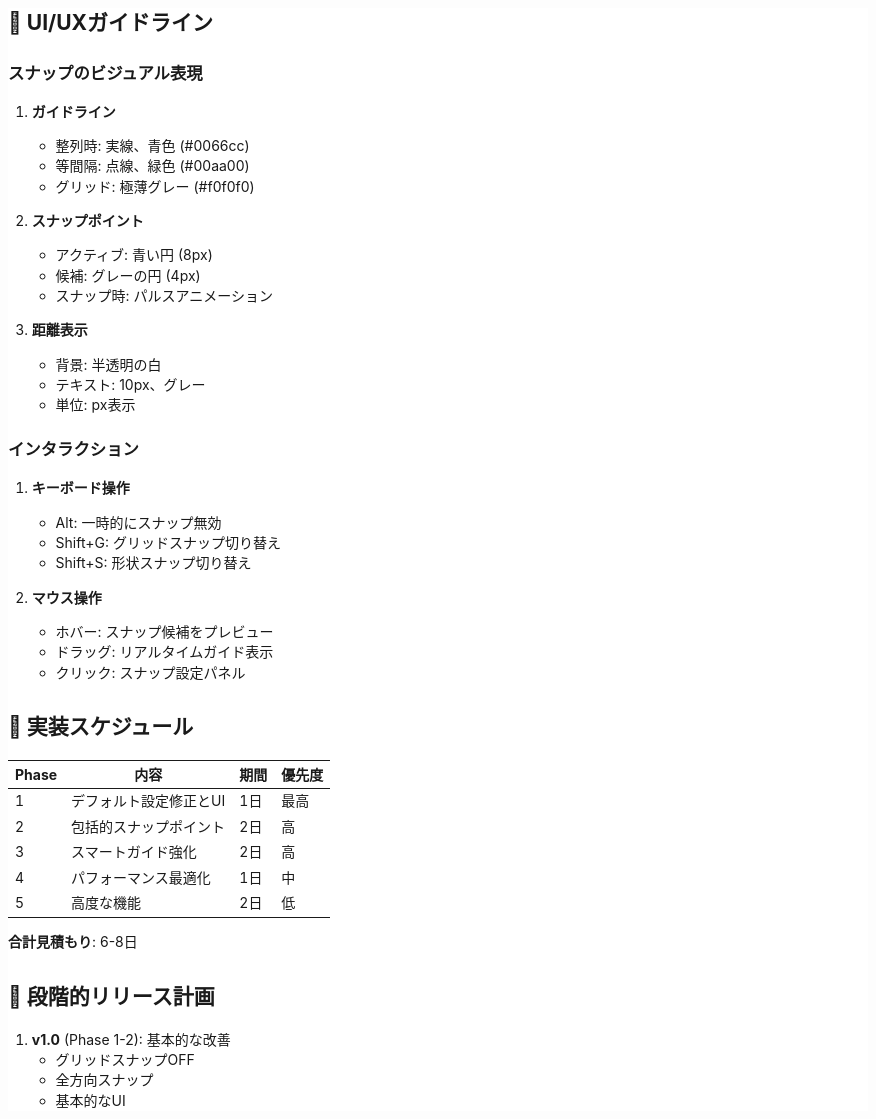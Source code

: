 ## 🎨 UI/UXガイドライン

### スナップのビジュアル表現

1. **ガイドライン**
   - 整列時: 実線、青色 (#0066cc)
   - 等間隔: 点線、緑色 (#00aa00)
   - グリッド: 極薄グレー (#f0f0f0)

2. **スナップポイント**
   - アクティブ: 青い円 (8px)
   - 候補: グレーの円 (4px)
   - スナップ時: パルスアニメーション

3. **距離表示**
   - 背景: 半透明の白
   - テキスト: 10px、グレー
   - 単位: px表示

### インタラクション

1. **キーボード操作**
   - Alt: 一時的にスナップ無効
   - Shift+G: グリッドスナップ切り替え
   - Shift+S: 形状スナップ切り替え

2. **マウス操作**
   - ホバー: スナップ候補をプレビュー
   - ドラッグ: リアルタイムガイド表示
   - クリック: スナップ設定パネル

## 📅 実装スケジュール

| Phase | 内容 | 期間 | 優先度 |
|-------|------|------|--------|
| 1 | デフォルト設定修正とUI | 1日 | 最高 |
| 2 | 包括的スナップポイント | 2日 | 高 |
| 3 | スマートガイド強化 | 2日 | 高 |
| 4 | パフォーマンス最適化 | 1日 | 中 |
| 5 | 高度な機能 | 2日 | 低 |

**合計見積もり**: 6-8日

## 🚀 段階的リリース計画

1. **v1.0** (Phase 1-2): 基本的な改善
   - グリッドスナップOFF
   - 全方向スナップ
   - 基本的なUI
